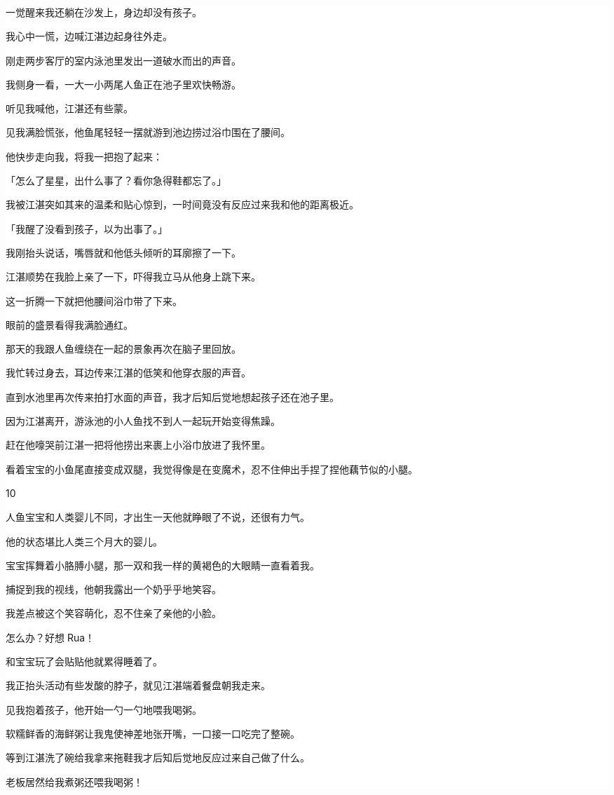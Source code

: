 一觉醒来我还躺在沙发上，身边却没有孩子。

我心中一慌，边喊江湛边起身往外走。

刚走两步客厅的室内泳池里发出一道破水而出的声音。

我侧身一看，一大一小两尾人鱼正在池子里欢快畅游。

听见我喊他，江湛还有些蒙。

见我满脸慌张，他鱼尾轻轻一摆就游到池边捞过浴巾围在了腰间。

他快步走向我，将我一把抱了起来：

「怎么了星星，出什么事了？看你急得鞋都忘了。」

我被江湛突如其来的温柔和贴心惊到，一时间竟没有反应过来我和他的距离极近。

「我醒了没看到孩子，以为出事了。」

我刚抬头说话，嘴唇就和他低头倾听的耳廓擦了一下。

江湛顺势在我脸上亲了一下，吓得我立马从他身上跳下来。

这一折腾一下就把他腰间浴巾带了下来。

眼前的盛景看得我满脸通红。

那天的我跟人鱼缠绕在一起的景象再次在脑子里回放。

我忙转过身去，耳边传来江湛的低笑和他穿衣服的声音。

直到水池里再次传来拍打水面的声音，我才后知后觉地想起孩子还在池子里。

因为江湛离开，游泳池的小人鱼找不到人一起玩开始变得焦躁。

赶在他嚎哭前江湛一把将他捞出来裹上小浴巾放进了我怀里。

看着宝宝的小鱼尾直接变成双腿，我觉得像是在变魔术，忍不住伸出手捏了捏他藕节似的小腿。

10

人鱼宝宝和人类婴儿不同，才出生一天他就睁眼了不说，还很有力气。

他的状态堪比人类三个月大的婴儿。

宝宝挥舞着小胳膊小腿，那一双和我一样的黄褐色的大眼睛一直看着我。

捕捉到我的视线，他朝我露出一个奶乎乎地笑容。

我差点被这个笑容萌化，忍不住亲了亲他的小脸。

怎么办？好想 Rua！

和宝宝玩了会贴贴他就累得睡着了。

我正抬头活动有些发酸的脖子，就见江湛端着餐盘朝我走来。

见我抱着孩子，他开始一勺一勺地喂我喝粥。

软糯鲜香的海鲜粥让我鬼使神差地张开嘴，一口接一口吃完了整碗。

等到江湛洗了碗给我拿来拖鞋我才后知后觉地反应过来自己做了什么。

老板居然给我煮粥还喂我喝粥！
